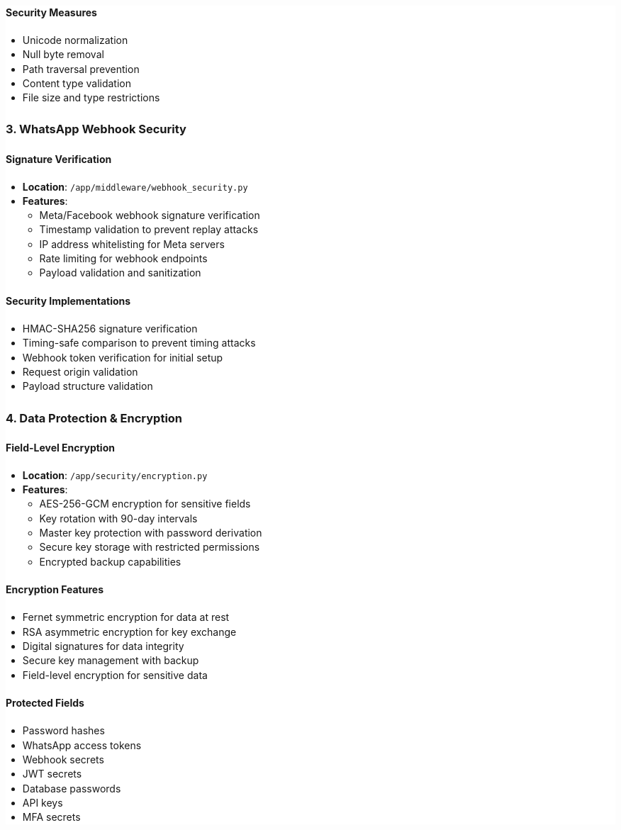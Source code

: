 #### Security Measures
- Unicode normalization
- Null byte removal
- Path traversal prevention
- Content type validation
- File size and type restrictions

### 3. WhatsApp Webhook Security

#### Signature Verification
- **Location**: `/app/middleware/webhook_security.py`
- **Features**:
  - Meta/Facebook webhook signature verification
  - Timestamp validation to prevent replay attacks
  - IP address whitelisting for Meta servers
  - Rate limiting for webhook endpoints
  - Payload validation and sanitization

#### Security Implementations
- HMAC-SHA256 signature verification
- Timing-safe comparison to prevent timing attacks
- Webhook token verification for initial setup
- Request origin validation
- Payload structure validation

### 4. Data Protection & Encryption

#### Field-Level Encryption
- **Location**: `/app/security/encryption.py`
- **Features**:
  - AES-256-GCM encryption for sensitive fields
  - Key rotation with 90-day intervals
  - Master key protection with password derivation
  - Secure key storage with restricted permissions
  - Encrypted backup capabilities

#### Encryption Features
- Fernet symmetric encryption for data at rest
- RSA asymmetric encryption for key exchange
- Digital signatures for data integrity
- Secure key management with backup
- Field-level encryption for sensitive data

#### Protected Fields
- Password hashes
- WhatsApp access tokens
- Webhook secrets
- JWT secrets
- Database passwords
- API keys
- MFA secrets
